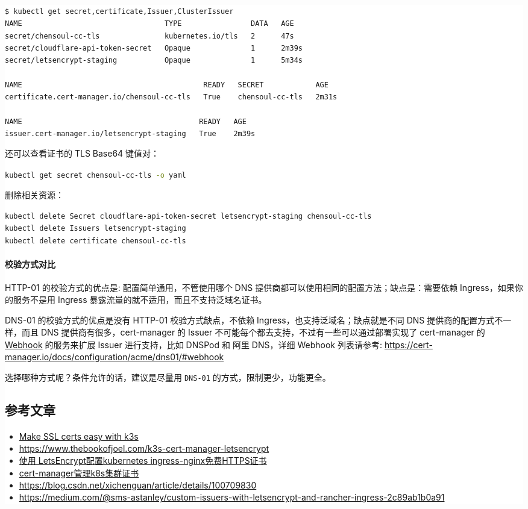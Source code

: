```bash
$ kubectl get secret,certificate,Issuer,ClusterIssuer
NAME                                 TYPE                DATA   AGE
secret/chensoul-cc-tls               kubernetes.io/tls   2      47s
secret/cloudflare-api-token-secret   Opaque              1      2m39s
secret/letsencrypt-staging           Opaque              1      5m34s

NAME                                          READY   SECRET            AGE
certificate.cert-manager.io/chensoul-cc-tls   True    chensoul-cc-tls   2m31s

NAME                                         READY   AGE
issuer.cert-manager.io/letsencrypt-staging   True    2m39s
```

还可以查看证书的 TLS Base64 键值对：

```bash
kubectl get secret chensoul-cc-tls -o yaml
```

删除相关资源：

```bash
kubectl delete Secret cloudflare-api-token-secret letsencrypt-staging chensoul-cc-tls
kubectl delete Issuers letsencrypt-staging
kubectl delete certificate chensoul-cc-tls
```

#### 校验方式对比

HTTP-01 的校验方式的优点是: 配置简单通用，不管使用哪个 DNS 提供商都可以使用相同的配置方法；缺点是：需要依赖 Ingress，如果你的服务不是用 Ingress 暴露流量的就不适用，而且不支持泛域名证书。

DNS-01 的校验方式的优点是没有 HTTP-01 校验方式缺点，不依赖 Ingress，也支持泛域名；缺点就是不同 DNS 提供商的配置方式不一样，而且 DNS 提供商有很多，cert-manager 的 Issuer 不可能每个都去支持，不过有一些可以通过部署实现了 cert-manager 的 [Webhook](https://cert-manager.io/docs/concepts/webhook/) 的服务来扩展 Issuer 进行支持，比如 DNSPod 和 阿里 DNS，详细 Webhook 列表请参考: https://cert-manager.io/docs/configuration/acme/dns01/#webhook

选择哪种方式呢？条件允许的话，建议是尽量用 `DNS-01` 的方式，限制更少，功能更全。

## 参考文章

- [Make SSL certs easy with k3s](https://opensource.com/article/20/3/ssl-letsencrypt-k3s)
- <https://www.thebookofjoel.com/k3s-cert-manager-letsencrypt>
- [使用 LetsEncrypt配置kubernetes ingress-nginx免费HTTPS证书]()
- [cert-manager管理k8s集群证书]()
- <https://blog.csdn.net/xichenguan/article/details/100709830>
- https://medium.com/@sms-astanley/custom-issuers-with-letsencrypt-and-rancher-ingress-2c89ab1b0a91

